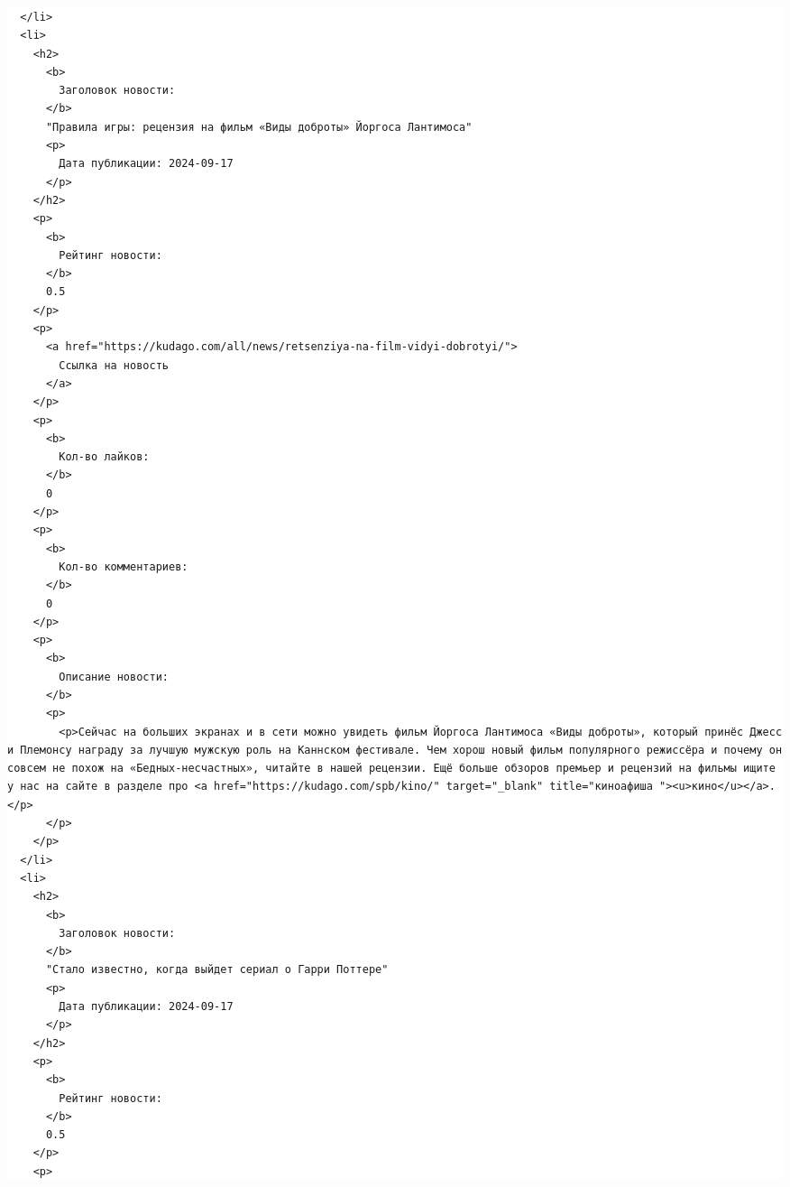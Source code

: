       </li>
      <li>
        <h2>
          <b>
            Заголовок новости: 
          </b>
          "Правила игры: рецензия на фильм «Виды доброты» Йоргоса Лантимоса"
          <p>
            Дата публикации: 2024-09-17
          </p>
        </h2>
        <p>
          <b>
            Рейтинг новости: 
          </b>
          0.5
        </p>
        <p>
          <a href="https://kudago.com/all/news/retsenziya-na-film-vidyi-dobrotyi/">
            Ссылка на новость
          </a>
        </p>
        <p>
          <b>
            Кол-во лайков: 
          </b>
          0
        </p>
        <p>
          <b>
            Кол-во комментариев: 
          </b>
          0
        </p>
        <p>
          <b>
            Описание новости:
          </b>
          <p>
            <p>Сейчас на больших экранах и в сети можно увидеть фильм Йоргоса Лантимоса «Виды доброты», который принёс Джесси Племонсу награду за лучшую мужскую роль на Каннском фестивале. Чем хорош новый фильм популярного режиссёра и почему он совсем не похож на «Бедных-несчастных», читайте в нашей рецензии. Ещё больше обзоров премьер и рецензий на фильмы ищите у нас на сайте в разделе про <a href="https://kudago.com/spb/kino/" target="_blank" title="киноафиша "><u>кино</u></a>.</p>
          </p>
        </p>
      </li>
      <li>
        <h2>
          <b>
            Заголовок новости: 
          </b>
          "Стало известно, когда выйдет сериал о Гарри Поттере"
          <p>
            Дата публикации: 2024-09-17
          </p>
        </h2>
        <p>
          <b>
            Рейтинг новости: 
          </b>
          0.5
        </p>
        <p>